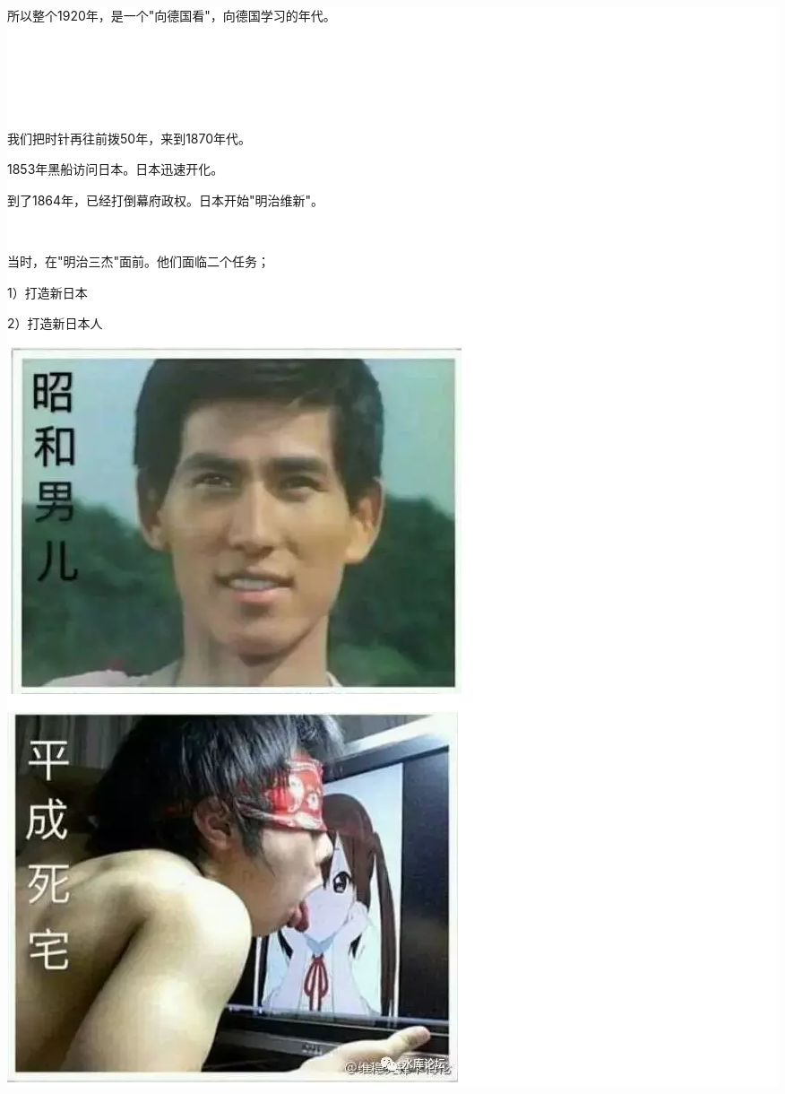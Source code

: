 所以整个1920年，是一个"向德国看"，向德国学习的年代。

 

 

 

我们把时针再往前拨50年，来到1870年代。

1853年黑船访问日本。日本迅速开化。

到了1864年，已经打倒幕府政权。日本开始"明治维新"。

 

当时，在"明治三杰"面前。他们面临二个任务；

1）打造新日本

2）打造新日本人

 ![](../img/F900/media/image5.png)


![](../img/F900/media/image6.png)
